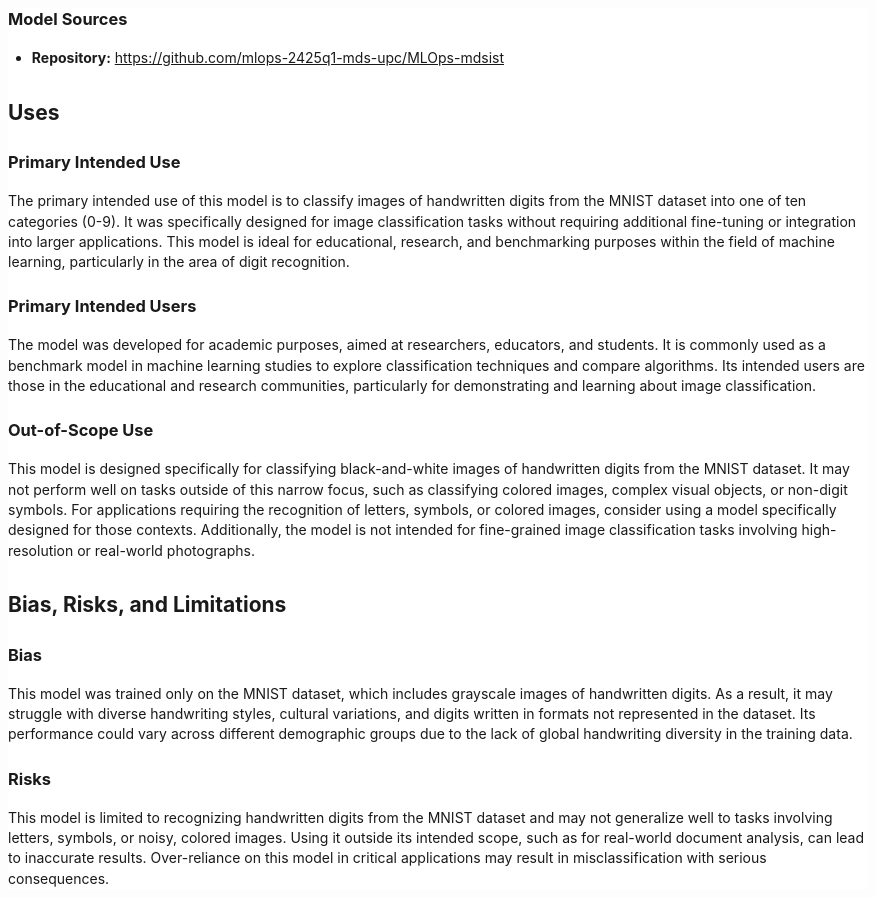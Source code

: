 ### Model Sources 



- **Repository:** https://github.com/mlops-2425q1-mds-upc/MLOps-mdsist

## Uses



### Primary Intended Use



The primary intended use of this model is to classify images of handwritten digits from the MNIST dataset into one of ten categories (0-9). It was specifically designed for image classification tasks without requiring additional fine-tuning or integration into larger applications. This model is ideal for educational, research, and benchmarking purposes within the field of machine learning, particularly in the area of digit recognition.


### Primary Intended Users 



The model was developed for academic purposes, aimed at researchers, educators, and students. It is commonly used as a benchmark model in machine learning studies to explore classification techniques and compare algorithms. Its intended users are those in the educational and research communities, particularly for demonstrating and learning about image classification.

### Out-of-Scope Use



This model is designed specifically for classifying black-and-white images of handwritten digits from the MNIST dataset. It may not perform well on tasks outside of this narrow focus, such as classifying colored images, complex visual objects, or non-digit symbols. For applications requiring the recognition of letters, symbols, or colored images, consider using a model specifically designed for those contexts. Additionally, the model is not intended for fine-grained image classification tasks involving high-resolution or real-world photographs.

## Bias, Risks, and Limitations



### Bias

This model was trained only on the MNIST dataset, which includes grayscale images of handwritten digits. As a result, it may struggle with diverse handwriting styles, cultural variations, and digits written in formats not represented in the dataset. Its performance could vary across different demographic groups due to the lack of global handwriting diversity in the training data.

### Risks

This model is limited to recognizing handwritten digits from the MNIST dataset and may not generalize well to tasks involving letters, symbols, or noisy, colored images. Using it outside its intended scope, such as for real-world document analysis, can lead to inaccurate results. Over-reliance on this model in critical applications may result in misclassification with serious consequences.

